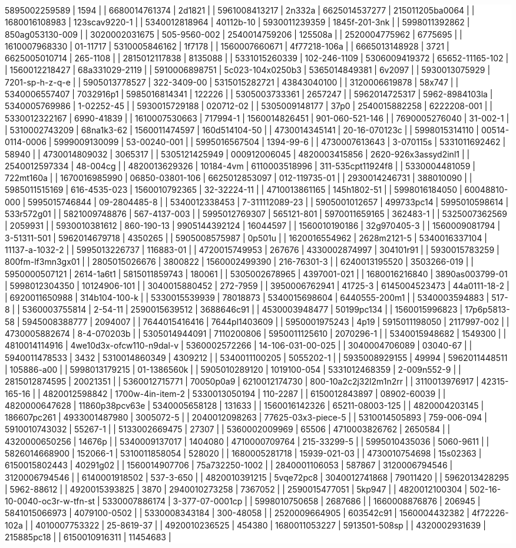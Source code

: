 5895002259589 | 1594 |  | 6680014761374 | 2d1821 |  | 5961008413217 | 2n332a | 
6625014537277 | 215011205ba0064 |  | 1680016108983 | 123scav9220-1 |  | 5340012818964 | 40112b-10 | 
5930011239359 | 1845f-201-3nk |  | 5998011392862 | 850ag053130-009 |  | 3020002031675 | 505-9560-002 | 
2540014759206 | 125508a |  | 2520004775962 | 6775695 |  | 1610007968330 | 01-11717 | 
5310005846162 | 1f7178 |  | 1560007660671 | 4f77218-106a |  | 6665013148928 | 3721 | 
6625005010714 | 265-1108 |  | 2815012117838 | 8135088 |  | 5331015260339 | 102-246-1109 | 
5306009419372 | 65652-11165-102 |  | 1560012218427 | 68a331029-2119 |  | 5910006898751 | 5c023-104x0250b3 | 
5365014849381 | 6v2097 |  | 5930013075929 | 7201-sp-h-z-q-e |  | 5905013778527 | 322-3409-00 | 
5315015282721 | 43843040100 |  | 3120006619878 | 58x747 |  | 5340006557407 | 7032916p1 | 
5985016814341 | 122226 |  | 5305003733361 | 2657247 |  | 5962014725317 | 5962-8984103la | 
5340005769986 | 1-02252-45 |  | 5930015729188 | 020712-02 |  | 5305009148177 | 37p0 | 
2540015882258 | 6222208-001 |  | 5330012322167 | 6990-41839 |  | 1610007530663 | 717994-1 | 
1560014826451 | 901-060-521-146 |  | 7690005276040 | 31-002-1 |  | 5310002743209 | 68na1k3-62 | 
1560011474597 | 160d514104-50 |  | 4730014345141 | 20-16-070123c |  | 5998015314110 | 00514-0114-0006 | 
5999009130099 | 53-00240-001 |  | 5995016567504 | 1394-99-6 |  | 4730007613643 | 3-070115s | 
5331011692462 | 58940 |  | 4730014809032 | 3065317 |  | 5305121425949 | 000912006045 | 
4820003415856 | 2620-926x3assyd2inl1 |  | 2540012597334 | 48-004cg |  | 4820013629326 | 10184-4vm | 
6110003518996 | 311-535cpt11924f8 |  | 5330004481059 | 722mt160a |  | 1670016985990 | 06850-03801-106 | 
6625012853097 | 012-119735-01 |  | 2930014246731 | 388010090 |  | 5985011515169 | 616-4535-023 | 
1560010792365 | 32-32224-11 |  | 4710013861165 | 145h1802-51 |  | 5998016184050 | 60048810-000 | 
5995015746844 | 09-2804485-8 |  | 5340012338453 | 7-311112089-23 |  | 5905001012657 | 499733pc14 | 
5995010598614 | 533r572g01 |  | 5821009748876 | 567-4137-003 |  | 5995012769307 | 565121-801 | 
5970011659165 | 362483-1 |  | 5325007362569 | 2059931 |  | 5930010381612 | 860-190-13 | 
9905144392124 | 16044597 |  | 1560010190186 | 32g970405-3 |  | 1560009081794 | 3-51311-501 | 
5962014679718 | 4350265 |  | 5905008575987 | 0p501u |  | 1620016554962 | 2628m2121-5 | 
5340016337104 | 11137-a-1032-2 |  | 5995013226737 | 116883-01 |  | 4720015749953 | 267676 | 
4330002874997 | 304101r91 |  | 5930015783259 | 800fm-lf3mn3gx01 |  | 2805015026676 | 3800822 | 
1560002499390 | 216-76301-3 |  | 6240013195520 | 3503266-019 |  | 5950000507121 | 2614-1a6t1 | 
5815011859743 | 180061 |  | 5305002678965 | 4397001-021 |  | 1680016216840 | 3890as003799-01 | 
5998012304350 | 10124906-101 |  | 3040015880452 | 272-7959 |  | 3950006762941 | 41725-3 | 
6145004523473 | 44a0111-18-2 |  | 6920011650988 | 314b104-100-k |  | 5330015539939 | 78018873 | 
5340015698604 | 6440555-200m1 |  | 5340003594883 | 517-8 |  | 5360003755814 | 2-54-11 | 
2590015639512 | 3688646c91 |  | 4530003948477 | 50199pc134 |  | 1560015996823 | 17p6p5813-58 | 
5945008388777 | 2094007 |  | 7644015416416 | 7644pl1403609 |  | 5950001975243 | 4p19 | 
5915011198050 | 2117997-002 |  | 4730005882674 | 8-4-070203b |  | 5305014944091 | 7110200806 | 
5950011125610 | 2070296-1 |  | 5340015948682 | 1549300 |  | 4810014114916 | 4we10d3x-ofcw110-n9dal-v | 
5360002572266 | 14-106-031-00-025 |  | 3040004706089 | 03040-67 |  | 5940011478533 | 3432 | 
5310014860349 | 4309212 |  | 5340011100205 | 5055202-1 |  | 5935008929155 | 49994 | 
5962011448511 | 105886-a00 |  | 5998013179215 | 01-1386560k |  | 5905010289120 | 1019100-054 | 
5331012468359 | 2-009n552-9 |  | 2815012874595 | 20021351 |  | 5360012715771 | 70050p0a9 | 
6210012174730 | 800-10a2c2j32l2m1n2rr |  | 3110013976917 | 42315-165-16 |  | 4820012598842 | 1700w-4in-item-2 | 
5330013050194 | 110-2287 |  | 6150012843897 | 08902-60039 |  | 4820000647628 | 11860p38pcv63e | 
5340005658128 | 131633 |  | 1560016142326 | 65211-08003-125 |  | 4820004203145 | 186607pc261 | 
4933001487980 | 3005072-5 |  | 2040012098263 | 77625-03x3-piece-5 |  | 5310014505893 | 759-006-094 | 
5910010743032 | 55267-1 |  | 5133002669475 | 27307 |  | 5360002009969 | 65506 | 
4710003826762 | 2650584 |  | 4320000650256 | 14676p |  | 5340009137017 | 1404080 | 
4710000709764 | 215-33299-5 |  | 5995010435036 | 5060-9611 |  | 5826014668900 | 152066-1 | 
5310011858054 | 528020 |  | 1680005281718 | 15939-021-03 |  | 4730010754698 | 15s02363 | 
6150015802443 | 40291g02 |  | 1560014907706 | 75a732250-1002 |  | 2840001106053 | 587867 | 
3120006794546 | 3120006794546 |  | 6140001918502 | 537-3-650 |  | 4820010391215 | 5vqe72pc8 | 
3040012741868 | 79011420 |  | 5962013428295 | 5962-88612 |  | 4920015393825 | 3870 | 
2940010273258 | 7367052 |  | 2590015477051 | 5kp947 |  | 4820012100304 | 502-16-10-0040-oc3r-w-tfn-st | 
5330007886174 | 3-377-07-0001cp |  | 5998010750658 | 2687686 |  | 1660008876876 | 206945 | 
5841015066973 | 4079100-0502 |  | 5330008343184 | 300-48058 |  | 2520009664905 | 603542c91 | 
1560004432382 | 4f72226-102a |  | 4010007753322 | 25-8619-37 |  | 4920010236525 | 454380 | 
1680011053227 | 5913501-508sp |  | 4320002931639 | 215885pc18 |  | 6150010916311 | 11454683 | 